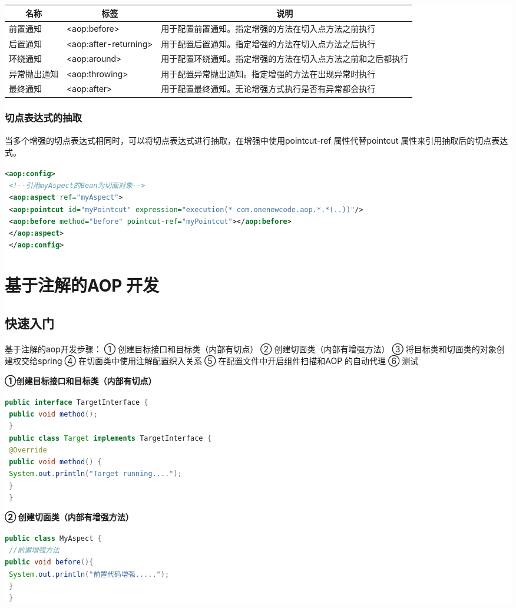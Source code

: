 ```xml
```

|名称|标签|说明|
|-------|-------|------|
|前置通知|&lt;aop:before>|用于配置前置通知。指定增强的方法在切入点方法之前执行|
|后置通知|&lt;aop:after-returning>|用于配置后置通知。指定增强的方法在切入点方法之后执行|
|环绕通知|&lt;aop:around>|用于配置环绕通知。指定增强的方法在切入点方法之前和之后都执行|
|异常抛出通知|&lt;aop:throwing>|用于配置异常抛出通知。指定增强的方法在出现异常时执行
|最终通知|&lt;aop:after>|用于配置最终通知。无论增强方式执行是否有异常都会执行

### 切点表达式的抽取
当多个增强的切点表达式相同时，可以将切点表达式进行抽取，在增强中使用pointcut-ref 属性代替pointcut 属性来引用抽取后的切点表达式。
```xml
<aop:config>
 <!--引用myAspect的Bean为切面对象-->
 <aop:aspect ref="myAspect">
 <aop:pointcut id="myPointcut" expression="execution(* com.onenewcode.aop.*.*(..))"/>
 <aop:before method="before" pointcut-ref="myPointcut"></aop:before>
 </aop:aspect>
 </aop:config>
```

# 基于注解的AOP 开发
## 快速入门
基于注解的aop开发步骤：
① 创建目标接口和目标类（内部有切点）
② 创建切面类（内部有增强方法）
③ 将目标类和切面类的对象创建权交给spring
④ 在切面类中使用注解配置织入关系
⑤ 在配置文件中开启组件扫描和AOP 的自动代理
⑥ 测试

**①创建目标接口和目标类（内部有切点）**
```java
public interface TargetInterface {
 public void method();
 }
 public class Target implements TargetInterface {
 @Override
 public void method() {
 System.out.println("Target running....");
 }
 }
```

**② 创建切面类（内部有增强方法）**
```java
public class MyAspect {
 //前置增强方法
public void before(){
 System.out.println("前置代码增强.....");
 }
 }

```
